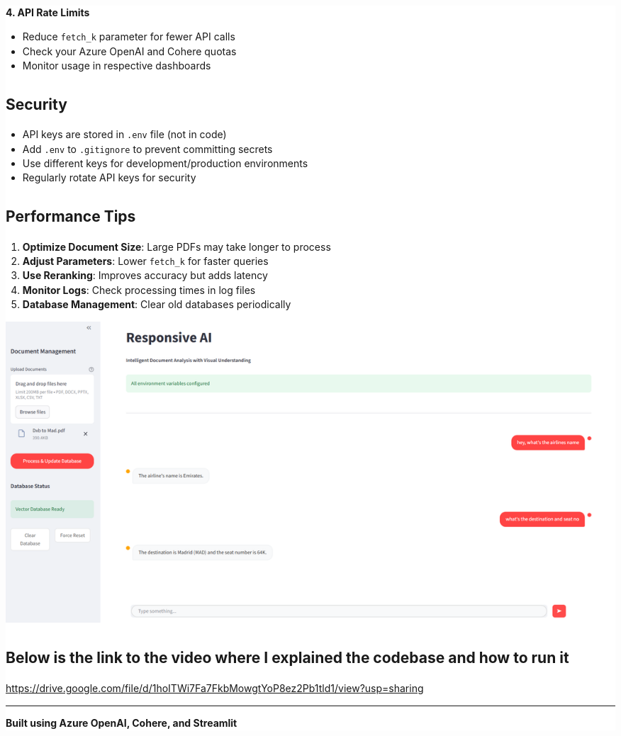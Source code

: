 **4. API Rate Limits**
- Reduce `fetch_k` parameter for fewer API calls
- Check your Azure OpenAI and Cohere quotas
- Monitor usage in respective dashboards

## Security

- API keys are stored in `.env` file (not in code)
- Add `.env` to `.gitignore` to prevent committing secrets
- Use different keys for development/production environments
- Regularly rotate API keys for security

## Performance Tips

1. **Optimize Document Size**: Large PDFs may take longer to process
2. **Adjust Parameters**: Lower `fetch_k` for faster queries
3. **Use Reranking**: Improves accuracy but adds latency
4. **Monitor Logs**: Check processing times in log files
5. **Database Management**: Clear old databases periodically

![Streamlit UI](Streamlit%20UI.PNG)

## Below is the link to the video where I explained the codebase and how to run it

https://drive.google.com/file/d/1hoITWi7Fa7FkbMowgtYoP8ez2Pb1tld1/view?usp=sharing

---

**Built using Azure OpenAI, Cohere, and Streamlit** 
